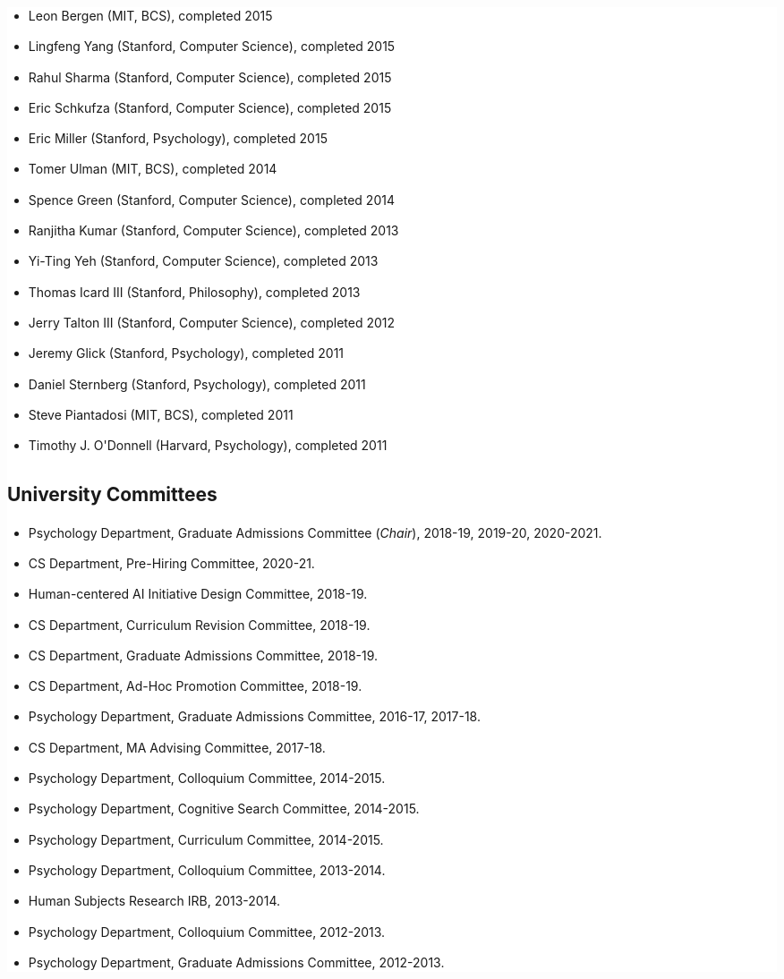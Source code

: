* Leon Bergen (MIT, BCS), completed 2015

* Lingfeng Yang (Stanford, Computer Science), completed 2015

* Rahul Sharma (Stanford, Computer Science), completed 2015

* Eric Schkufza (Stanford, Computer Science), completed 2015

* Eric Miller (Stanford, Psychology), completed 2015

* Tomer Ulman (MIT, BCS), completed 2014

* Spence Green (Stanford, Computer Science), completed 2014

* Ranjitha Kumar (Stanford, Computer Science), completed 2013

* Yi-Ting Yeh (Stanford, Computer Science), completed 2013

* Thomas Icard III (Stanford, Philosophy), completed 2013

* Jerry Talton III (Stanford, Computer Science), completed 2012

* Jeremy Glick (Stanford, Psychology), completed 2011

* Daniel Sternberg (Stanford, Psychology), completed 2011

* Steve Piantadosi (MIT, BCS), completed 2011

* Timothy J. O'Donnell (Harvard, Psychology), completed 2011




## University Committees

* Psychology Department, Graduate Admissions Committee (*Chair*), 2018-19, 2019-20, 2020-2021.

* CS Department, Pre-Hiring Committee, 2020-21.

* Human-centered AI Initiative Design Committee, 2018-19.

* CS Department, Curriculum Revision Committee, 2018-19.

* CS Department, Graduate Admissions Committee, 2018-19.

* CS Department, Ad-Hoc Promotion Committee, 2018-19.

* Psychology Department, Graduate Admissions Committee, 2016-17, 2017-18.

* CS Department, MA Advising Committee, 2017-18.

* Psychology Department, Colloquium Committee, 2014-2015.

* Psychology Department, Cognitive Search Committee, 2014-2015.

* Psychology Department, Curriculum Committee, 2014-2015.

* Psychology Department, Colloquium Committee, 2013-2014.

* Human Subjects Research IRB, 2013-2014.

* Psychology Department, Colloquium Committee, 2012-2013.

* Psychology Department, Graduate Admissions Committee, 2012-2013.
